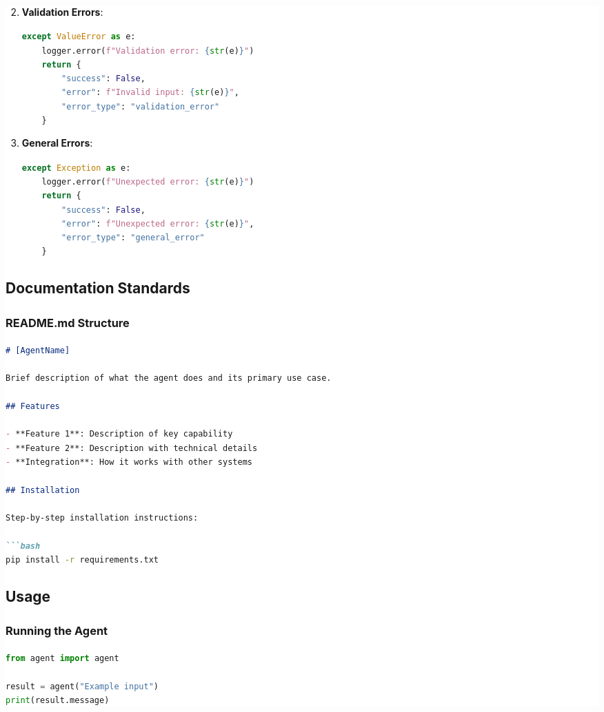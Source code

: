 2. **Validation Errors**:
   ```python
   except ValueError as e:
       logger.error(f"Validation error: {str(e)}")
       return {
           "success": False,
           "error": f"Invalid input: {str(e)}",
           "error_type": "validation_error"
       }
   ```

3. **General Errors**:
   ```python
   except Exception as e:
       logger.error(f"Unexpected error: {str(e)}")
       return {
           "success": False,
           "error": f"Unexpected error: {str(e)}",
           "error_type": "general_error"
       }
   ```

## Documentation Standards

### README.md Structure

```markdown
# [AgentName]

Brief description of what the agent does and its primary use case.

## Features

- **Feature 1**: Description of key capability
- **Feature 2**: Description with technical details
- **Integration**: How it works with other systems

## Installation

Step-by-step installation instructions:

```bash
pip install -r requirements.txt
```

## Usage

### Running the Agent

```python
from agent import agent

result = agent("Example input")
print(result.message)
```
